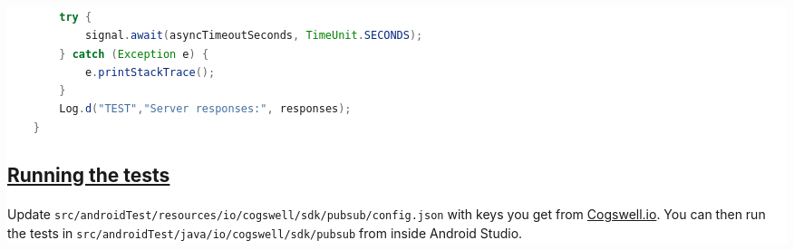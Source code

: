 ```java
        try {
            signal.await(asyncTimeoutSeconds, TimeUnit.SECONDS);
        } catch (Exception e) {
            e.printStackTrace();
        }
        Log.d("TEST","Server responses:", responses);
    }
```

## [Running the tests](#running-the-tests)
Update `src/androidTest/resources/io/cogswell/sdk/pubsub/config.json` with keys you get from [Cogswell.io](https://cogswell.io).  You can then run the tests in `src/androidTest/java/io/cogswell/sdk/pubsub` from inside Android Studio.
